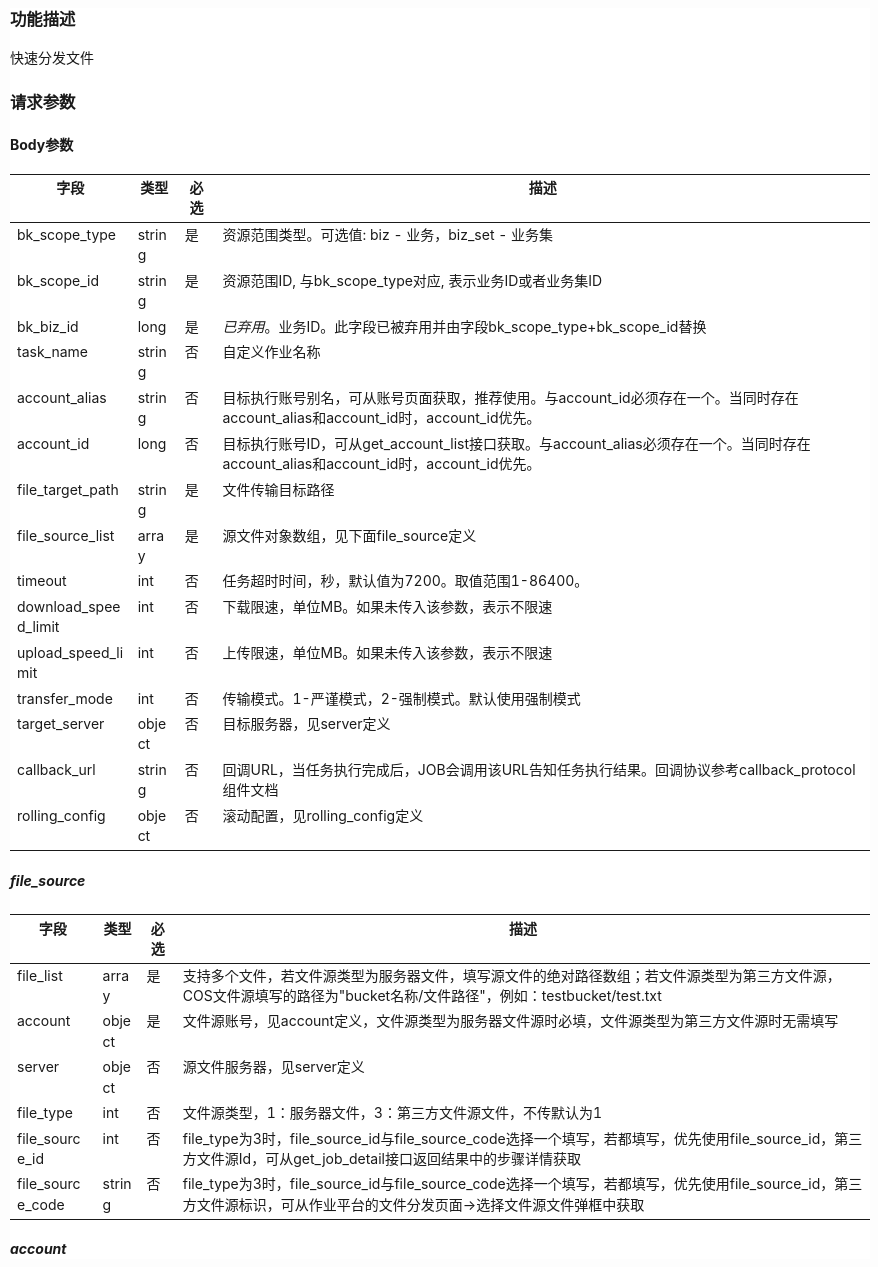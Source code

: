 ### 功能描述

快速分发文件

### 请求参数

#### Body参数

| 字段                   | 类型     | 必选 | 描述                                                                                                |
|----------------------|--------|----|---------------------------------------------------------------------------------------------------|
| bk_scope_type        | string | 是  | 资源范围类型。可选值: biz - 业务，biz_set - 业务集                                                                |
| bk_scope_id          | string | 是  | 资源范围ID, 与bk_scope_type对应, 表示业务ID或者业务集ID                                                           |
| bk_biz_id            | long   | 是  | *已弃用*。业务ID。此字段已被弃用并由字段bk_scope_type+bk_scope_id替换                                                 |
| task_name            | string | 否  | 自定义作业名称                                                                                           |
| account_alias        | string | 否  | 目标执行账号别名，可从账号页面获取，推荐使用。与account_id必须存在一个。当同时存在account_alias和account_id时，account_id优先。             |
| account_id           | long   | 否  | 目标执行账号ID，可从get_account_list接口获取。与account_alias必须存在一个。当同时存在account_alias和account_id时，account_id优先。 |
| file_target_path     | string | 是  | 文件传输目标路径                                                                                          |
| file_source_list     | array  | 是  | 源文件对象数组，见下面file_source定义                                                                          |
| timeout              | int    | 否  | 任务超时时间，秒，默认值为7200。取值范围1-86400。                                                                    |
| download_speed_limit | int    | 否  | 下载限速，单位MB。如果未传入该参数，表示不限速                                                                          |
| upload_speed_limit   | int    | 否  | 上传限速，单位MB。如果未传入该参数，表示不限速                                                                          |
| transfer_mode        | int    | 否  | 传输模式。1-严谨模式，2-强制模式。默认使用强制模式                                                                       |
| target_server        | object | 否  | 目标服务器，见server定义                                                                                   |
| callback_url         | string | 否  | 回调URL，当任务执行完成后，JOB会调用该URL告知任务执行结果。回调协议参考callback_protocol组件文档                                     |
| rolling_config       | object | 否  | 滚动配置，见rolling_config定义                                                                            |

##### file_source

| 字段               | 类型     | 必选 | 描述                                                                                                                 |
|------------------|--------|----|--------------------------------------------------------------------------------------------------------------------|
| file_list        | array  | 是  | 支持多个文件，若文件源类型为服务器文件，填写源文件的绝对路径数组；若文件源类型为第三方文件源，COS文件源填写的路径为"bucket名称/文件路径"，例如：testbucket/test.txt                  |
| account          | object | 是  | 文件源账号，见account定义，文件源类型为服务器文件源时必填，文件源类型为第三方文件源时无需填写                                                                 |
| server           | object | 否  | 源文件服务器，见server定义                                                                                                   |
| file_type        | int    | 否  | 文件源类型，1：服务器文件，3：第三方文件源文件，不传默认为1                                                                                    |
| file_source_id   | int    | 否  | file_type为3时，file_source_id与file_source_code选择一个填写，若都填写，优先使用file_source_id，第三方文件源Id，可从get_job_detail接口返回结果中的步骤详情获取 |
| file_source_code | string | 否  | file_type为3时，file_source_id与file_source_code选择一个填写，若都填写，优先使用file_source_id，第三方文件源标识，可从作业平台的文件分发页面->选择文件源文件弹框中获取    |

##### account
